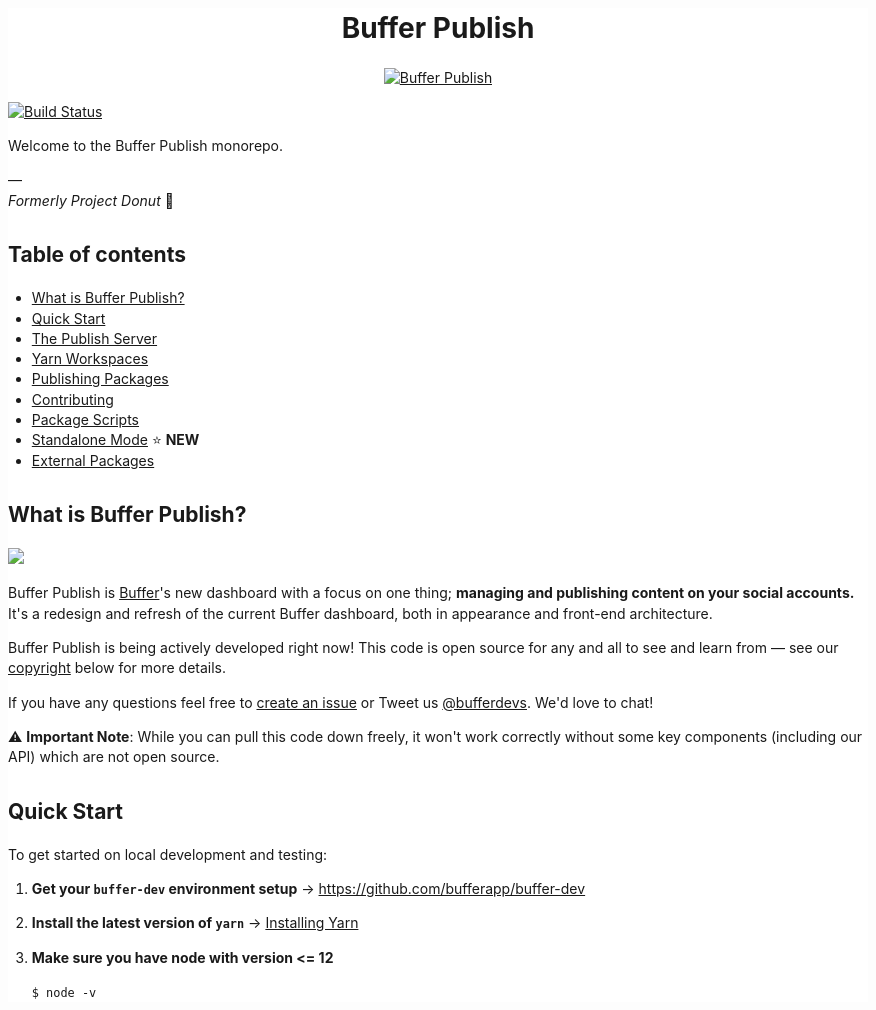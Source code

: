 <p align="middle"><h1 align="center"> Buffer Publish </h1></p>
<p align="center" style="padding-top: -100px;">
  <a href="https://buffer.com/">
    <img src="https://rawgit.com/bufferapp/buffer-publish/master/logo.png" width="250" alt="Buffer Publish">
  </a>
</p>

[![Build Status](https://travis-ci.org/bufferapp/buffer-publish.svg?branch=master)](https://travis-ci.org/bufferapp/buffer-publish)

Welcome to the Buffer Publish monorepo.
<p>—<br><em>Formerly Project Donut</em>&nbsp;🍩</p>

## Table of contents

- [What is Buffer Publish?](#what-is-buffer-publish)
- [Quick Start](#quick-start)
- [The Publish Server](#the-publish-server)
- [Yarn Workspaces](#yarn-workspaces)
- [Publishing Packages](#publishing-packages)
- [Contributing](#contributing-🚀)
- [Package Scripts](#package-scripts)
- [Standalone Mode](#standalone-mode) ⭐️ **NEW**
- [External Packages](#external-packages)

## What is Buffer Publish?

<img src="https://rawgit.com/bufferapp/buffer-publish/master/screenshot.png">

Buffer Publish is [Buffer](https://buffer.com)'s new dashboard with a focus on one thing; **managing and publishing content on your social accounts.** It's a redesign and refresh of the current Buffer dashboard, both in appearance and front-end architecture.

Buffer Publish is being actively developed right now! This code is open source for any and all to see and learn from — see our [copyright](#copyright) below for more details.

If you have any questions feel free to [create an issue](https://github.com/bufferapp/buffer-publish/issues/new) or Tweet us [@bufferdevs](https://twitter.com/bufferdevs). We'd love to chat!

⚠️  **Important Note**: While you can pull this code down freely, it won't work correctly without some key components (including our API) which are not open source.

## Quick Start

To get started on local development and testing:

1. **Get your `buffer-dev` environment setup**
  → https://github.com/bufferapp/buffer-dev

2. **Install the latest version of `yarn`**
  → [Installing Yarn](https://yarnpkg.com/en/docs/install)

3. **Make sure you have node with version <= 12**
    ```
    $ node -v
    ```
